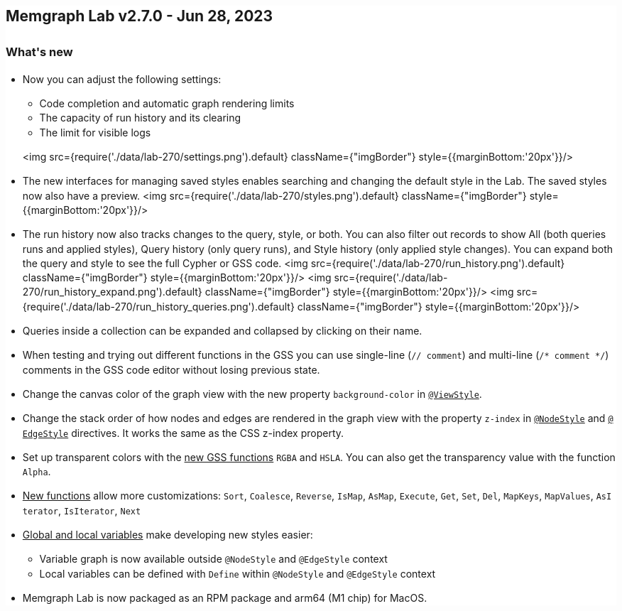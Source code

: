 ## Memgraph Lab v2.7.0 - Jun 28, 2023

### What's new

- Now you can adjust the following settings:
  - Code completion and automatic graph rendering limits
  - The capacity of run history and its clearing
  - The limit for visible logs

  <img src={require('./data/lab-270/settings.png').default} className={"imgBorder"} style={{marginBottom:'20px'}}/>
- The new interfaces for managing saved styles enables searching and changing
  the default style in the Lab. The saved styles now also have a preview. 
  <img src={require('./data/lab-270/styles.png').default} className={"imgBorder"} style={{marginBottom:'20px'}}/>
- The run history now also tracks changes to the query, style, or both. You can
  also filter out records to show All (both queries runs and applied styles),
  Query history (only query runs), and Style history (only applied style
  changes). You can expand both the query and style to see the full Cypher or
  GSS code.
  <img src={require('./data/lab-270/run_history.png').default} className={"imgBorder"} style={{marginBottom:'20px'}}/>
  <img src={require('./data/lab-270/run_history_expand.png').default} className={"imgBorder"} style={{marginBottom:'20px'}}/>
  <img src={require('./data/lab-270/run_history_queries.png').default} className={"imgBorder"} style={{marginBottom:'20px'}}/>
- Queries inside a collection can be expanded and collapsed by clicking on their
  name.
- When testing and trying out different functions in the GSS you can use
  single-line (`// comment`) and multi-line (`/* comment */`) comments in the
  GSS code editor without losing previous state.
- Change the canvas color of the graph view with the new property
  `background-color` in [`@ViewStyle`](/style-script/gss-viewstyle-directive.md).
- Change the stack order of how nodes and edges are rendered in the graph view
  with the property `z-index` in
  [`@NodeStyle`](/style-script/gss-nodestyle-directive.md) and
  [`@EdgeStyle`](/style-script/gss-edgestyle-directive.md) directives. It works
  the same as the CSS z-index property.
- Set up transparent colors with the [new GSS
  functions](/style-script/gss-functions.md) `RGBA` and `HSLA`. You can also get
  the transparency value with the function `Alpha`.
- [New functions](/style-script/gss-functions.md) allow more customizations: `Sort`, `Coalesce`, `Reverse`,
  `IsMap`, `AsMap`, `Execute`, `Get`, `Set`, `Del`, `MapKeys`, `MapValues`,
  `AsIterator`, `IsIterator`, `Next`
- [Global and local
    variables](/memgraph-lab/graph-style-script-language#caching-results-for-faster-performance)
    make developing new styles easier:
  - Variable graph is now available outside `@NodeStyle` and `@EdgeStyle`
    context
  - Local variables can be defined with `Define` within `@NodeStyle` and
    `@EdgeStyle` context
- Memgraph Lab is now packaged as an RPM package and arm64 (M1 chip) for MacOS.
